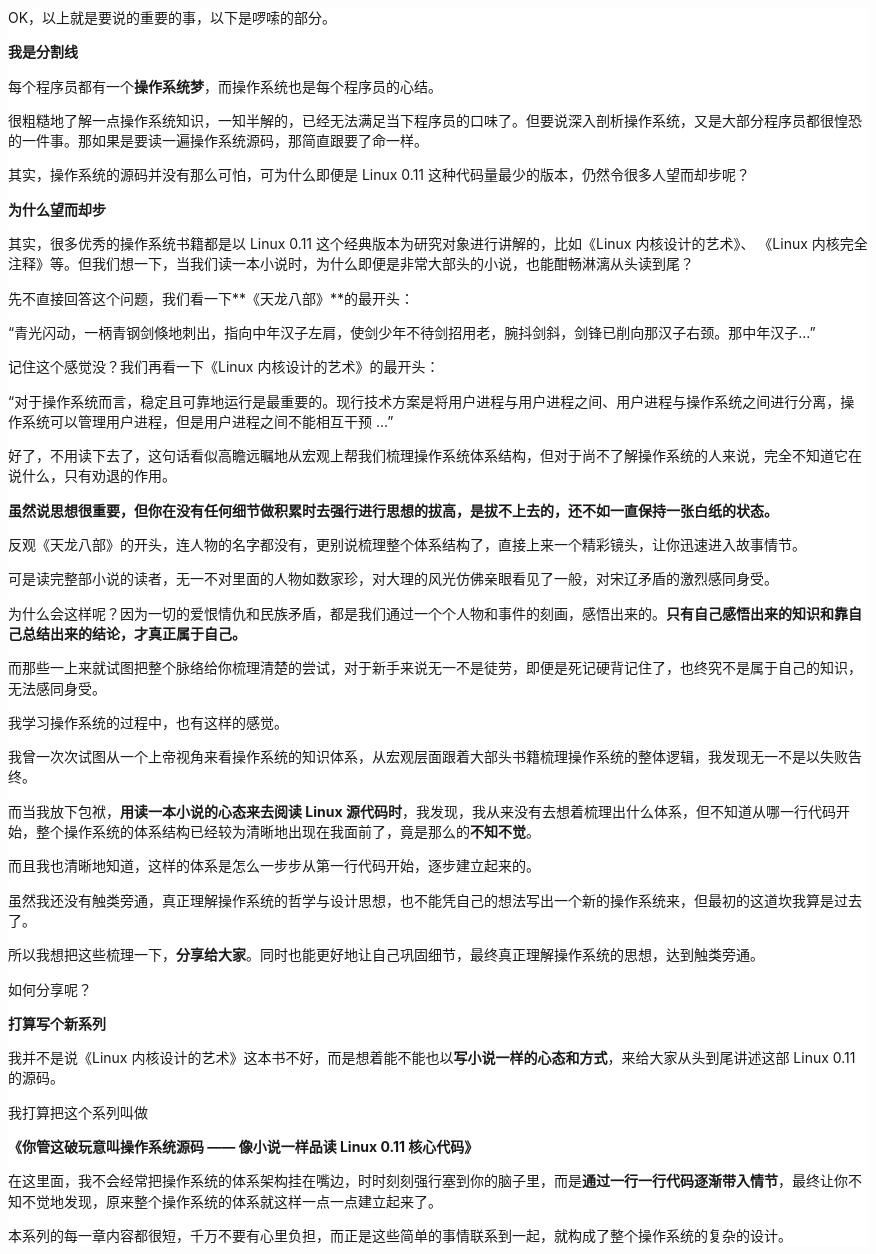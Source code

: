 OK，以上就是要说的重要的事，以下是啰嗦的部分。



**我是分割线** 

每个程序员都有一个**操作系统梦**，而操作系统也是每个程序员的心结。

很粗糙地了解一点操作系统知识，一知半解的，已经无法满足当下程序员的口味了。但要说深入剖析操作系统，又是大部分程序员都很惶恐的一件事。那如果是要读一遍操作系统源码，那简直跟要了命一样。

其实，操作系统的源码并没有那么可怕，可为什么即便是 Linux 0.11 这种代码量最少的版本，仍然令很多人望而却步呢？

**为什么望而却步**

其实，很多优秀的操作系统书籍都是以 Linux 0.11 这个经典版本为研究对象进行讲解的，比如《Linux 内核设计的艺术》、 《Linux 内核完全注释》等。但我们想一下，当我们读一本小说时，为什么即便是非常大部头的小说，也能酣畅淋漓从头读到尾？

 先不直接回答这个问题，我们看一下**《天龙八部》**的最开头：

 “青光闪动，一柄青钢剑倏地刺出，指向中年汉子左肩，使剑少年不待剑招用老，腕抖剑斜，剑锋已削向那汉子右颈。那中年汉子...”

 记住这个感觉没？我们再看一下《Linux 内核设计的艺术》的最开头：

“对于操作系统而言，稳定且可靠地运行是最重要的。现行技术方案是将用户进程与用户进程之间、用户进程与操作系统之间进行分离，操作系统可以管理用户进程，但是用户进程之间不能相互干预 ...”

 好了，不用读下去了，这句话看似高瞻远瞩地从宏观上帮我们梳理操作系统体系结构，但对于尚不了解操作系统的人来说，完全不知道它在说什么，只有劝退的作用。

**虽然说思想很重要，但你在没有任何细节做积累时去强行进行思想的拔高，是拔不上去的，还不如一直保持一张白纸的状态。**

 反观《天龙八部》的开头，连人物的名字都没有，更别说梳理整个体系结构了，直接上来一个精彩镜头，让你迅速进入故事情节。

可是读完整部小说的读者，无一不对里面的人物如数家珍，对大理的风光仿佛亲眼看见了一般，对宋辽矛盾的激烈感同身受。

 为什么会这样呢？因为一切的爱恨情仇和民族矛盾，都是我们通过一个个人物和事件的刻画，感悟出来的。**只有自己感悟出来的知识和靠自己总结出来的结论，才真正属于自己。**

 而那些一上来就试图把整个脉络给你梳理清楚的尝试，对于新手来说无一不是徒劳，即便是死记硬背记住了，也终究不是属于自己的知识，无法感同身受。

 我学习操作系统的过程中，也有这样的感觉。

 我曾一次次试图从一个上帝视角来看操作系统的知识体系，从宏观层面跟着大部头书籍梳理操作系统的整体逻辑，我发现无一不是以失败告终。

 而当我放下包袱，**用读一本小说的心态来去阅读 Linux 源代码时**，我发现，我从来没有去想着梳理出什么体系，但不知道从哪一行代码开始，整个操作系统的体系结构已经较为清晰地出现在我面前了，竟是那么的**不知不觉**。

 而且我也清晰地知道，这样的体系是怎么一步步从第一行代码开始，逐步建立起来的。

 虽然我还没有触类旁通，真正理解操作系统的哲学与设计思想，也不能凭自己的想法写出一个新的操作系统来，但最初的这道坎我算是过去了。

所以我想把这些梳理一下，**分享给大家**。同时也能更好地让自己巩固细节，最终真正理解操作系统的思想，达到触类旁通。

如何分享呢？

 

**打算写个新系列**

 我并不是说《Linux 内核设计的艺术》这本书不好，而是想着能不能也以**写小说一样的心态和方式**，来给大家从头到尾讲述这部 Linux 0.11 的源码。

我打算把这个系列叫做

**《你管这破玩意叫操作系统源码 —— 像小说一样品读 Linux 0.11 核心代码》**

 在这里面，我不会经常把操作系统的体系架构挂在嘴边，时时刻刻强行塞到你的脑子里，而是**通过一行一行代码逐渐带入情节**，最终让你不知不觉地发现，原来整个操作系统的体系就这样一点一点建立起来了。

本系列的每一章内容都很短，千万不要有心里负担，而正是这些简单的事情联系到一起，就构成了整个操作系统的复杂的设计。
